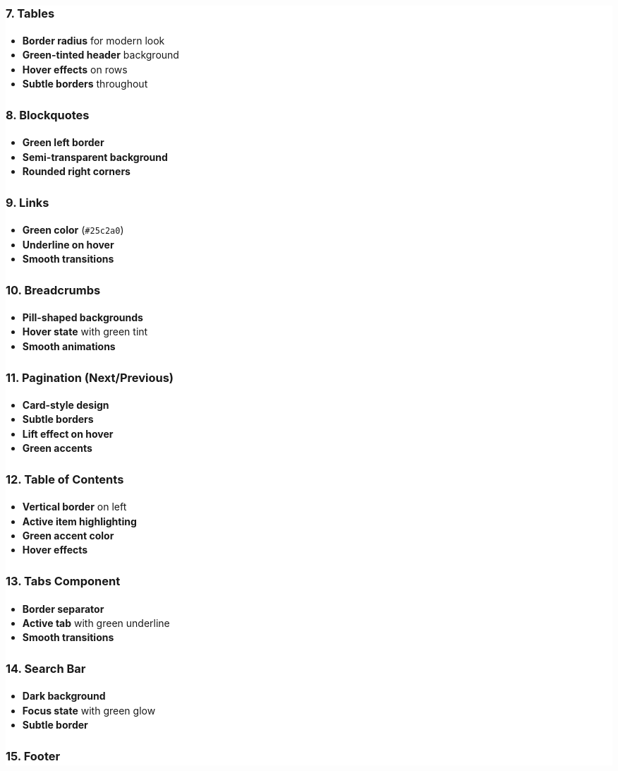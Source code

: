 ### 7. **Tables**

- **Border radius** for modern look
- **Green-tinted header** background
- **Hover effects** on rows
- **Subtle borders** throughout

### 8. **Blockquotes**

- **Green left border**
- **Semi-transparent background**
- **Rounded right corners**

### 9. **Links**

- **Green color** (`#25c2a0`)
- **Underline on hover**
- **Smooth transitions**

### 10. **Breadcrumbs**

- **Pill-shaped backgrounds**
- **Hover state** with green tint
- **Smooth animations**

### 11. **Pagination (Next/Previous)**

- **Card-style design**
- **Subtle borders**
- **Lift effect on hover**
- **Green accents**

### 12. **Table of Contents**

- **Vertical border** on left
- **Active item highlighting**
- **Green accent color**
- **Hover effects**

### 13. **Tabs Component**

- **Border separator**
- **Active tab** with green underline
- **Smooth transitions**

### 14. **Search Bar**

- **Dark background**
- **Focus state** with green glow
- **Subtle border**

### 15. **Footer**

